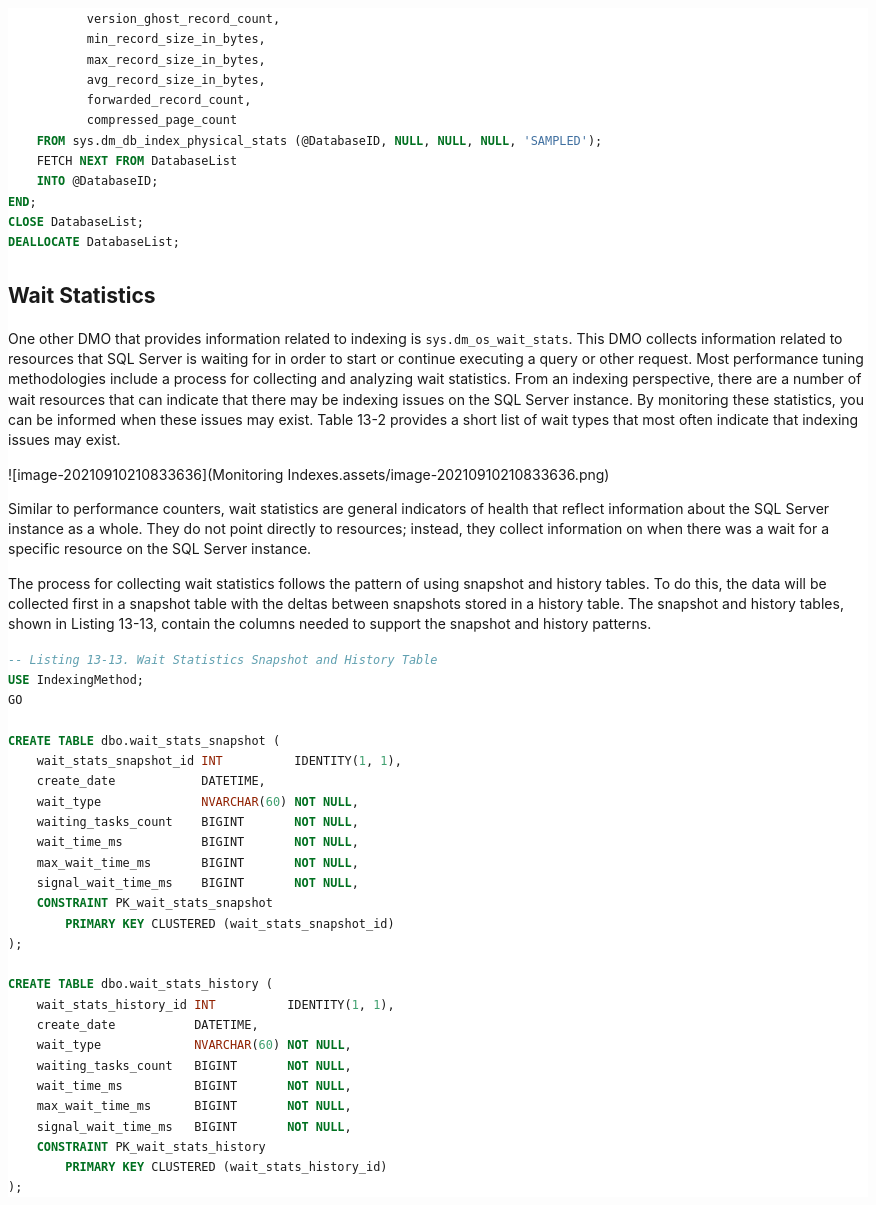 ```sql
           version_ghost_record_count,
           min_record_size_in_bytes,
           max_record_size_in_bytes,
           avg_record_size_in_bytes,
           forwarded_record_count,
           compressed_page_count
    FROM sys.dm_db_index_physical_stats (@DatabaseID, NULL, NULL, NULL, 'SAMPLED');
    FETCH NEXT FROM DatabaseList
    INTO @DatabaseID;
END;
CLOSE DatabaseList;
DEALLOCATE DatabaseList;
```

## Wait Statistics

One other DMO that provides information related to indexing is `sys.dm_os_wait_stats`. This DMO collects information related to resources that SQL Server is waiting for in order to start or continue executing a query or other request. Most performance tuning methodologies include a process for collecting and analyzing wait statistics. From an indexing perspective, there are a number of wait resources that can indicate that there may be indexing issues on the SQL Server instance. By monitoring these statistics, you can be informed when these issues may exist. Table 13-2 provides a short list of wait types that most often indicate that indexing issues may exist.

![image-20210910210833636](Monitoring Indexes.assets/image-20210910210833636.png)

Similar to performance counters, wait statistics are general indicators of health that reflect information about the SQL Server instance as a whole. They do not point directly to resources; instead, they collect information on when there was a wait for a specific resource on the SQL Server instance.

The process for collecting wait statistics follows the pattern of using snapshot and history tables. To do this, the data will be collected first in a snapshot table with the deltas between snapshots stored in a history table. The snapshot and history tables, shown in Listing 13-13, contain the columns needed to support the snapshot and history patterns.

```sql
-- Listing 13-13. Wait Statistics Snapshot and History Table
USE IndexingMethod;
GO

CREATE TABLE dbo.wait_stats_snapshot (
    wait_stats_snapshot_id INT          IDENTITY(1, 1),
    create_date            DATETIME,
    wait_type              NVARCHAR(60) NOT NULL,
    waiting_tasks_count    BIGINT       NOT NULL,
    wait_time_ms           BIGINT       NOT NULL,
    max_wait_time_ms       BIGINT       NOT NULL,
    signal_wait_time_ms    BIGINT       NOT NULL,
    CONSTRAINT PK_wait_stats_snapshot
        PRIMARY KEY CLUSTERED (wait_stats_snapshot_id)
);

CREATE TABLE dbo.wait_stats_history (
    wait_stats_history_id INT          IDENTITY(1, 1),
    create_date           DATETIME,
    wait_type             NVARCHAR(60) NOT NULL,
    waiting_tasks_count   BIGINT       NOT NULL,
    wait_time_ms          BIGINT       NOT NULL,
    max_wait_time_ms      BIGINT       NOT NULL,
    signal_wait_time_ms   BIGINT       NOT NULL,
    CONSTRAINT PK_wait_stats_history
        PRIMARY KEY CLUSTERED (wait_stats_history_id)
);
```